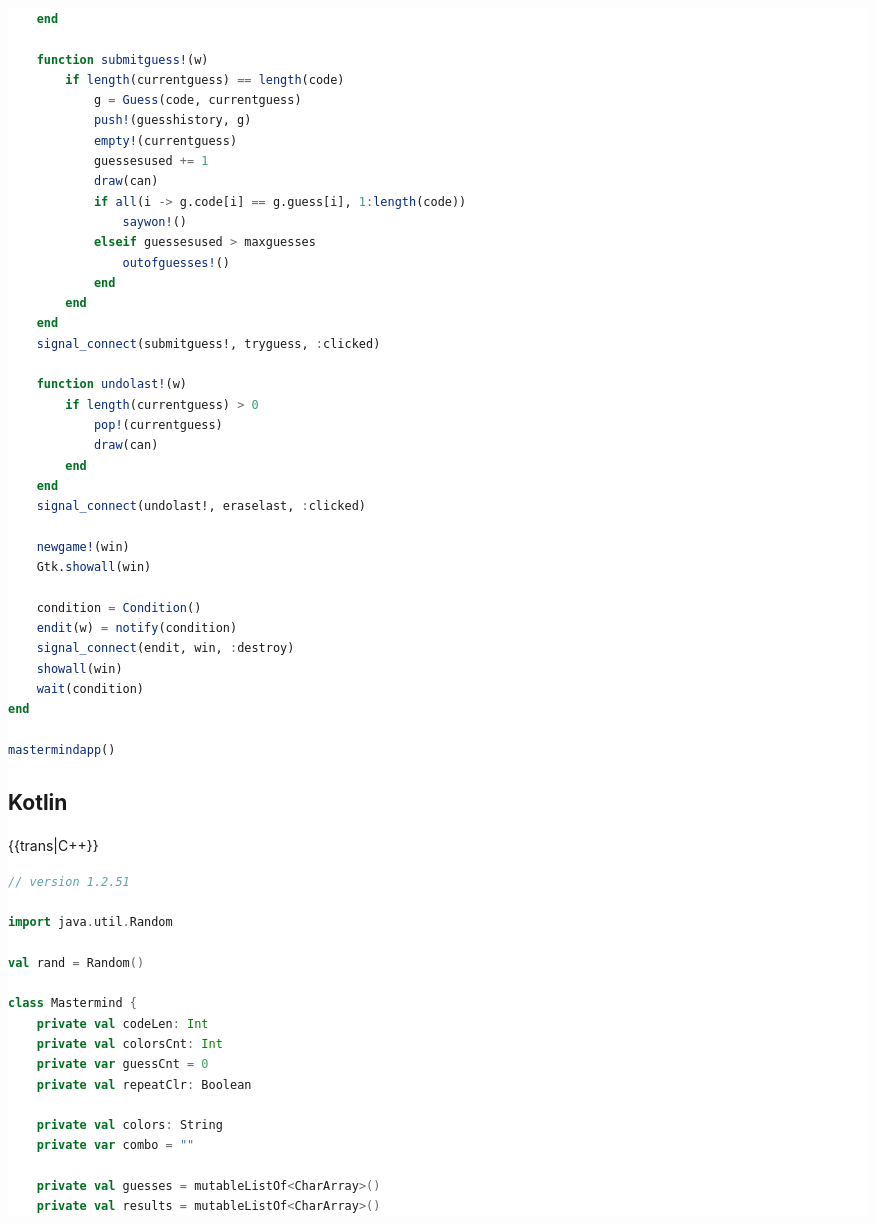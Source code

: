 ```julia
    end

    function submitguess!(w)
        if length(currentguess) == length(code)
            g = Guess(code, currentguess)
            push!(guesshistory, g)
            empty!(currentguess)
            guessesused += 1
            draw(can)
            if all(i -> g.code[i] == g.guess[i], 1:length(code))
                saywon!()
            elseif guessesused > maxguesses
                outofguesses!()
            end
        end
    end
    signal_connect(submitguess!, tryguess, :clicked)

    function undolast!(w)
        if length(currentguess) > 0
            pop!(currentguess)
            draw(can)
        end
    end
    signal_connect(undolast!, eraselast, :clicked)

    newgame!(win)
    Gtk.showall(win)

    condition = Condition()
    endit(w) = notify(condition)
    signal_connect(endit, win, :destroy)
    showall(win)
    wait(condition)
end

mastermindapp()

```



## Kotlin

{{trans|C++}}

```scala
// version 1.2.51

import java.util.Random

val rand = Random()

class Mastermind {
    private val codeLen: Int
    private val colorsCnt: Int
    private var guessCnt = 0
    private val repeatClr: Boolean

    private val colors: String
    private var combo = ""

    private val guesses = mutableListOf<CharArray>()
    private val results = mutableListOf<CharArray>()
```